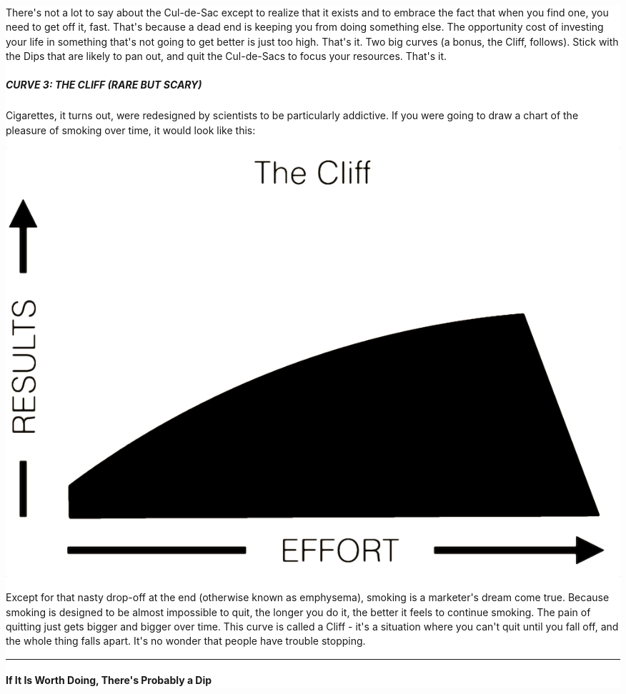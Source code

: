 There's not a lot to say about the Cul-de-Sac except to realize that it exists and to embrace the fact that when you find one, you need to get off it, fast. That's because a dead end is keeping you from doing something else. The opportunity cost of investing your life in something that's not going to get better is just too high. That's it. Two big curves (a bonus, the Cliff, follows). Stick with the Dips that are likely to pan out, and quit the Cul-de-Sacs to focus your resources. That's it.

##### CURVE 3: THE CLIFF (RARE BUT SCARY)

Cigarettes, it turns out, were redesigned by scientists to be particularly addictive. If you were going to draw a chart of the pleasure of smoking over time, it would look like this:

<img src='/The Dip/Assets/cliff.png'/>

Except for that nasty drop-off at the end (otherwise known as emphysema), smoking is a marketer's dream come true. Because smoking is designed to be almost impossible to quit, the longer you do it, the better it feels to continue smoking. The pain of quitting just gets bigger and bigger over time. This curve is called a Cliff - it's a situation where you can't quit until you fall off, and the whole thing falls apart. It's no wonder that people have trouble stopping.

---

#### If It Is Worth Doing, There's Probably a Dip
